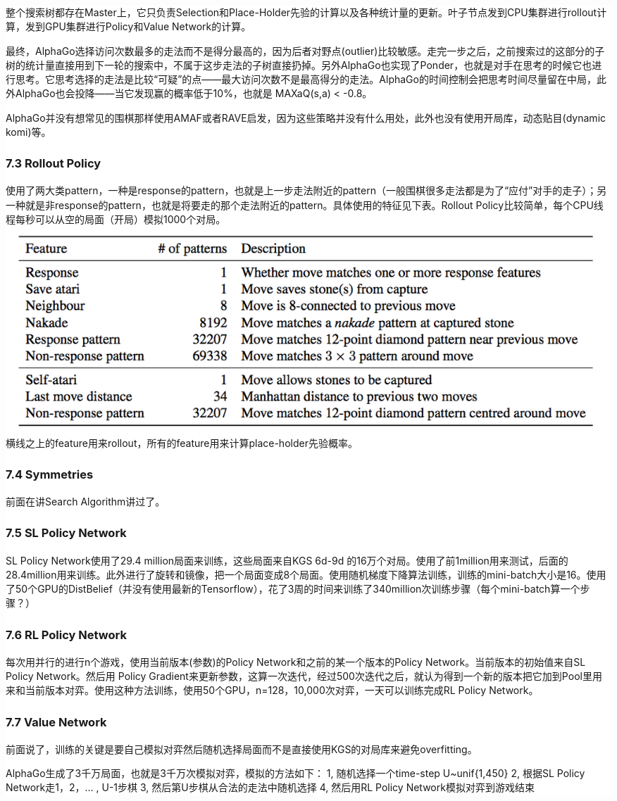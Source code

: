 整个搜索树都存在Master上，它只负责Selection和Place-Holder先验的计算以及各种统计量的更新。叶子节点发到CPU集群进行rollout计算，发到GPU集群进行Policy和Value Network的计算。

最终，AlphaGo选择访问次数最多的走法而不是得分最高的，因为后者对野点(outlier)比较敏感。走完一步之后，之前搜索过的这部分的子树的统计量直接用到下一轮的搜索中，不属于这步走法的子树直接扔掉。另外AlphaGo也实现了Ponder，也就是对手在思考的时候它也进行思考。它思考选择的走法是比较“可疑”的点——最大访问次数不是最高得分的走法。AlphaGo的时间控制会把思考时间尽量留在中局，此外AlphaGo也会投降——当它发现赢的概率低于10%，也就是 MAXaQ(s,a) < -0.8。

AlphaGo并没有想常见的围棋那样使用AMAF或者RAVE启发，因为这些策略并没有什么用处，此外也没有使用开局库，动态贴目(dynamic komi)等。
### 7.3 Rollout Policy

使用了两大类pattern，一种是response的pattern，也就是上一步走法附近的pattern（一般围棋很多走法都是为了“应付”对手的走子）；另一种就是非response的pattern，也就是将要走的那个走法附近的pattern。具体使用的特征见下表。Rollout Policy比较简单，每个CPU线程每秒可以从空的局面（开局）模拟1000个对局。
![](imgs/roll.png) 
横线之上的feature用来rollout，所有的feature用来计算place-holder先验概率。
### 7.4 Symmetries

前面在讲Search Algorithm讲过了。
### 7.5 SL Policy Network

SL Policy Network使用了29.4 million局面来训练，这些局面来自KGS 6d-9d 的16万个对局。使用了前1million用来测试，后面的28.4million用来训练。此外进行了旋转和镜像，把一个局面变成8个局面。使用随机梯度下降算法训练，训练的mini-batch大小是16。使用了50个GPU的DistBelief（并没有使用最新的Tensorflow），花了3周的时间来训练了340million次训练步骤（每个mini-batch算一个步骤？）
### 7.6 RL Policy Network

每次用并行的进行n个游戏，使用当前版本(参数)的Policy Network和之前的某一个版本的Policy Network。当前版本的初始值来自SL Policy Network。然后用 Policy Gradient来更新参数，这算一次迭代，经过500次迭代之后，就认为得到一个新的版本把它加到Pool里用来和当前版本对弈。使用这种方法训练，使用50个GPU，n=128，10,000次对弈，一天可以训练完成RL Policy Network。

### 7.7 Value Network

前面说了，训练的关键是要自己模拟对弈然后随机选择局面而不是直接使用KGS的对局库来避免overfitting。

AlphaGo生成了3千万局面，也就是3千万次模拟对弈，模拟的方法如下：
1, 随机选择一个time-step U~unif{1,450}
2, 根据SL Policy Network走1，2，… , U-1步棋
3, 然后第U步棋从合法的走法中随机选择
4, 然后用RL Policy Network模拟对弈到游戏结束
